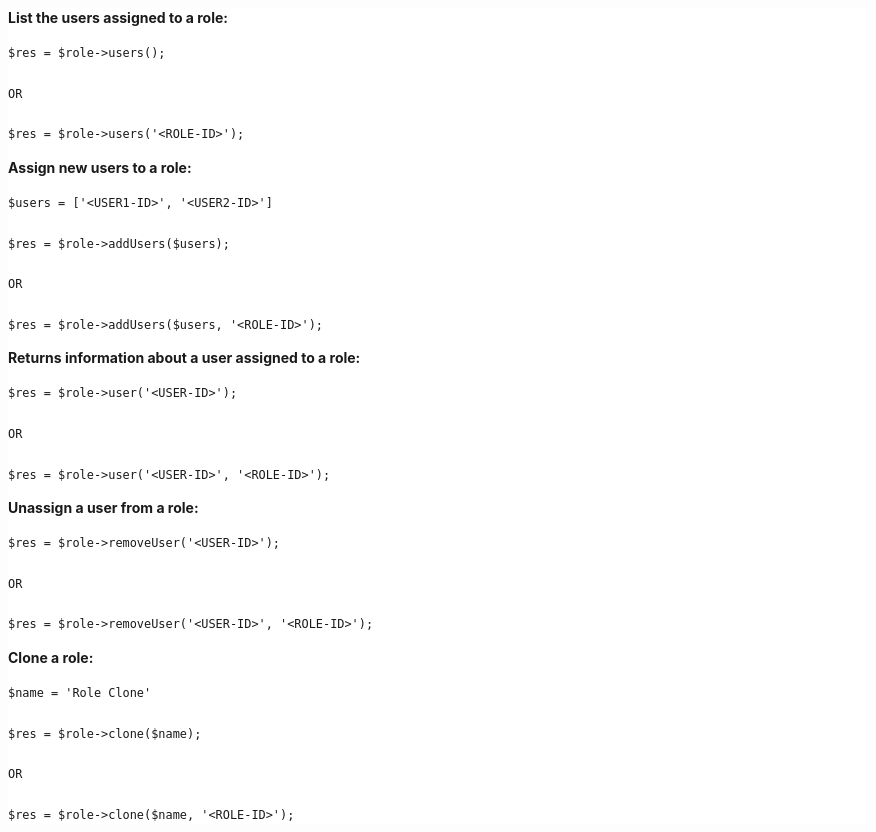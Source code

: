 

**List the users assigned to a role:**

```
$res = $role->users();

OR

$res = $role->users('<ROLE-ID>');
```



**Assign new users to a role:**

```
$users = ['<USER1-ID>', '<USER2-ID>']

$res = $role->addUsers($users);

OR

$res = $role->addUsers($users, '<ROLE-ID>');
```



**Returns information about a user assigned to a role:**

```
$res = $role->user('<USER-ID>');

OR

$res = $role->user('<USER-ID>', '<ROLE-ID>');
```



**Unassign a user from a role:**

```
$res = $role->removeUser('<USER-ID>');

OR

$res = $role->removeUser('<USER-ID>', '<ROLE-ID>');
```



**Clone a role:**

```
$name = 'Role Clone'

$res = $role->clone($name);

OR

$res = $role->clone($name, '<ROLE-ID>');
```
